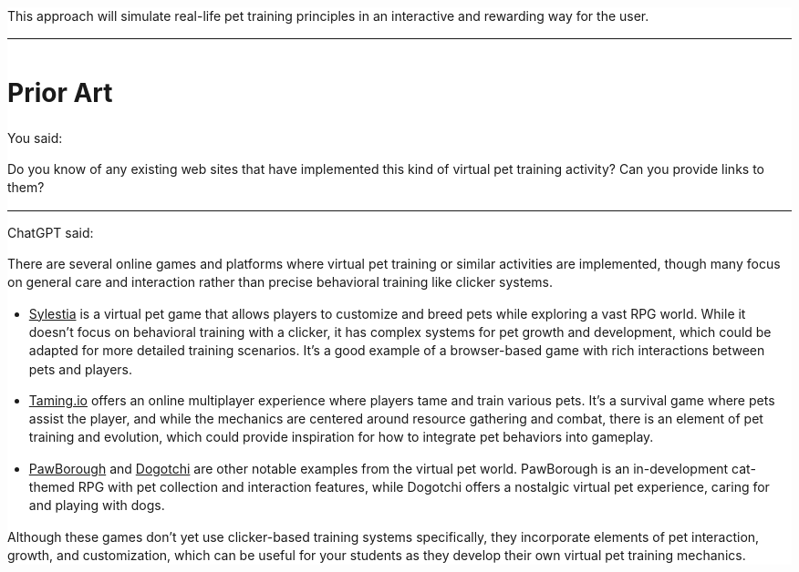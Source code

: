 This approach will simulate real-life pet training principles in an interactive and rewarding way for the user.

---

# Prior Art

You said:

Do you know of any existing web sites that have implemented this kind of virtual pet training activity? Can you provide links to them?

---

ChatGPT said:

There are several online games and platforms where virtual pet training or similar activities are implemented, though many focus on general care and interaction rather than precise behavioral training like clicker systems.

* [Sylestia](https://www.sylestia.com/) is a virtual pet game that allows players to customize and breed pets while exploring a vast RPG world. While it doesn’t focus on behavioral training with a clicker, it has complex systems for pet growth and development, which could be adapted for more detailed training scenarios. It’s a good example of a browser-based game with rich interactions between pets and players.

* [Taming.io](https://taming.io/) offers an online multiplayer experience where players tame and train various pets. It’s a survival game where pets assist the player, and while the mechanics are centered around resource gathering and combat, there is an element of pet training and evolution, which could provide inspiration for how to integrate pet behaviors into gameplay​.

* [PawBorough](https://www.pawborough.net/demo) and [Dogotchi](https://www.youtube.com/watch?v=N0DQJhNiiII) are other notable examples from the virtual pet world. PawBorough is an in-development cat-themed RPG with pet collection and interaction features, while Dogotchi offers a nostalgic virtual pet experience, caring for and playing with dogs.

Although these games don’t yet use clicker-based training systems specifically, they incorporate elements of pet interaction, growth, and customization, which can be useful for your students as they develop their own virtual pet training mechanics.